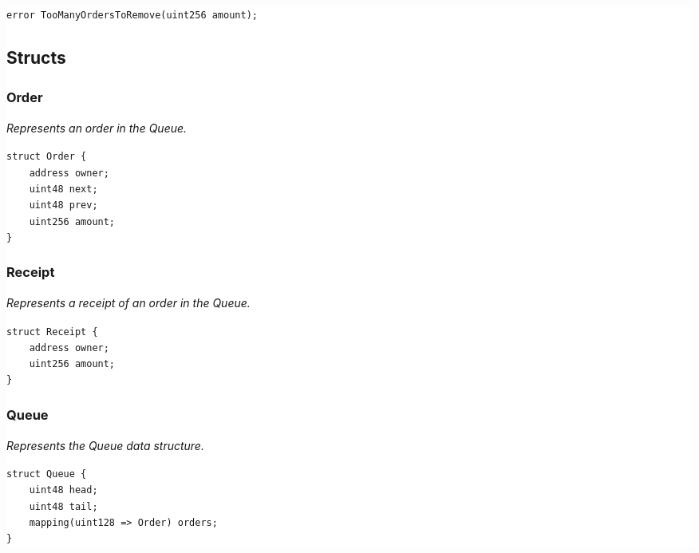 ```solidity
error TooManyOrdersToRemove(uint256 amount);
```

## Structs
### Order
*Represents an order in the Queue.*


```solidity
struct Order {
    address owner;
    uint48 next;
    uint48 prev;
    uint256 amount;
}
```

### Receipt
*Represents a receipt of an order in the Queue.*


```solidity
struct Receipt {
    address owner;
    uint256 amount;
}
```

### Queue
*Represents the Queue data structure.*


```solidity
struct Queue {
    uint48 head;
    uint48 tail;
    mapping(uint128 => Order) orders;
}
```

